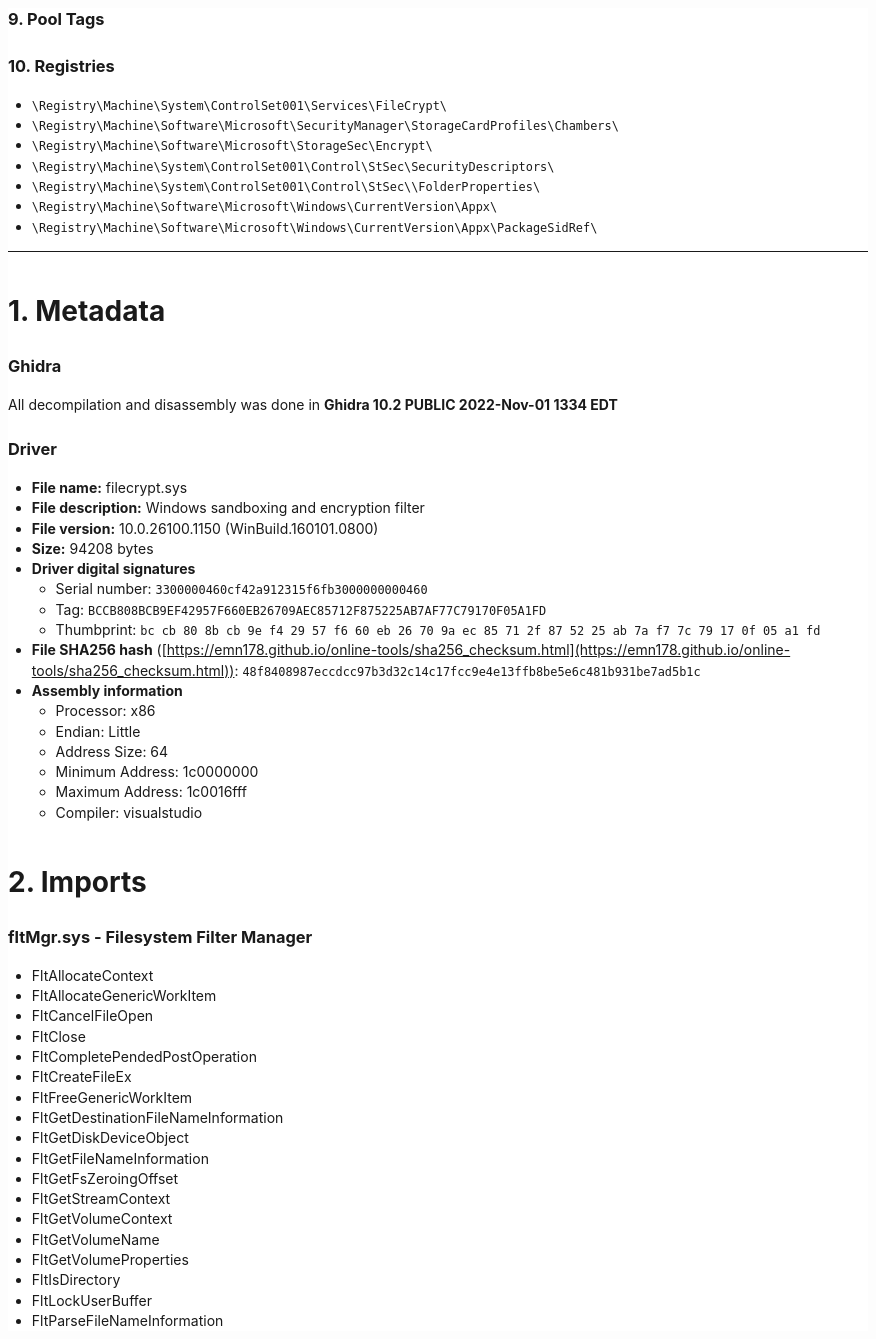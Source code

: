 ### 9. Pool Tags

### 10. Registries
- `\Registry\Machine\System\ControlSet001\Services\FileCrypt\`
- `\Registry\Machine\Software\Microsoft\SecurityManager\StorageCardProfiles\Chambers\`
- `\Registry\Machine\Software\Microsoft\StorageSec\Encrypt\`
- `\Registry\Machine\System\ControlSet001\Control\StSec\SecurityDescriptors\`
- `\Registry\Machine\System\ControlSet001\Control\StSec\\FolderProperties\`
- `\Registry\Machine\Software\Microsoft\Windows\CurrentVersion\Appx\`
- `\Registry\Machine\Software\Microsoft\Windows\CurrentVersion\Appx\PackageSidRef\`

---

# 1. Metadata

### Ghidra
All decompilation and disassembly was done in **Ghidra 10.2 PUBLIC 2022-Nov-01 1334 EDT**

### Driver
- **File name:** filecrypt.sys
- **File description:** Windows sandboxing and encryption filter
- **File version:** 10.0.26100.1150 (WinBuild.160101.0800)
- **Size:** 94208 bytes
- **Driver digital signatures**
  - Serial number: `3300000460cf42a912315f6fb3000000000460`
  - Tag: `BCCB808BCB9EF42957F660EB26709AEC85712F875225AB7AF77C79170F05A1FD`
  - Thumbprint: `bc cb 80 8b cb 9e f4 29 57 f6 60 eb 26 70 9a ec 85 71 2f 87 52 25 ab 7a f7 7c 79 17 0f 05 a1 fd`
- **File SHA256 hash** ([https://emn178.github.io/online-tools/sha256_checksum.html](https://emn178.github.io/online-tools/sha256_checksum.html)):
  `48f8408987eccdcc97b3d32c14c17fcc9e4e13ffb8be5e6c481b931be7ad5b1c`
- **Assembly information**
  - Processor: x86
  - Endian: Little
  - Address Size: 64
  - Minimum Address: 1c0000000
  - Maximum Address: 1c0016fff
  - Compiler: visualstudio

# 2. Imports

### fltMgr.sys - Filesystem Filter Manager
- FltAllocateContext
- FltAllocateGenericWorkItem
- FltCancelFileOpen
- FltClose
- FltCompletePendedPostOperation
- FltCreateFileEx
- FltFreeGenericWorkItem
- FltGetDestinationFileNameInformation
- FltGetDiskDeviceObject
- FltGetFileNameInformation
- FltGetFsZeroingOffset
- FltGetStreamContext
- FltGetVolumeContext
- FltGetVolumeName
- FltGetVolumeProperties
- FltIsDirectory
- FltLockUserBuffer
- FltParseFileNameInformation